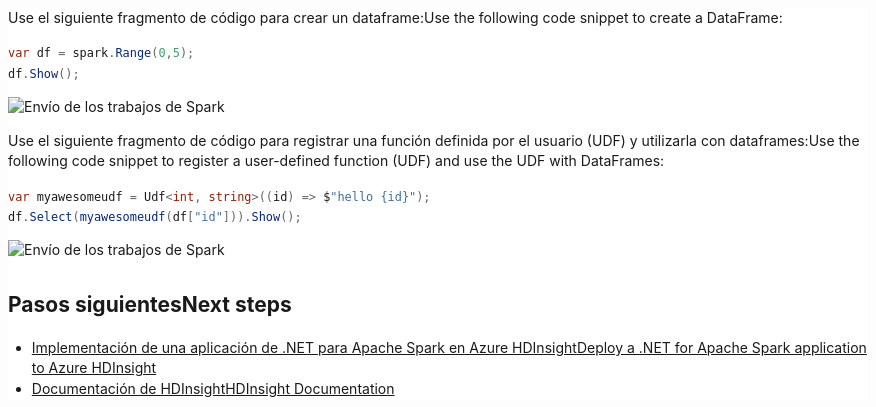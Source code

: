    <span data-ttu-id="b80a3-195">Use el siguiente fragmento de código para crear un dataframe:</span><span class="sxs-lookup"><span data-stu-id="b80a3-195">Use the following code snippet to create a DataFrame:</span></span>

   ```csharp
   var df = spark.Range(0,5);
   df.Show();
   ```

   ![Envío de los trabajos de Spark](./media/hdinsight-notebook-installation/create-df.png)

   <span data-ttu-id="b80a3-197">Use el siguiente fragmento de código para registrar una función definida por el usuario (UDF) y utilizarla con dataframes:</span><span class="sxs-lookup"><span data-stu-id="b80a3-197">Use the following code snippet to register a user-defined function (UDF) and use the UDF with DataFrames:</span></span>

   ```csharp
   var myawesomeudf = Udf<int, string>((id) => $"hello {id}");
   df.Select(myawesomeudf(df["id"])).Show();
   ```

   ![Envío de los trabajos de Spark](./media/hdinsight-notebook-installation/run-udf.png)

## <a name="next-steps"></a><span data-ttu-id="b80a3-199">Pasos siguientes</span><span class="sxs-lookup"><span data-stu-id="b80a3-199">Next steps</span></span>

* [<span data-ttu-id="b80a3-200">Implementación de una aplicación de .NET para Apache Spark en Azure HDInsight</span><span class="sxs-lookup"><span data-stu-id="b80a3-200">Deploy a .NET for Apache Spark application to Azure HDInsight</span></span>](../tutorials/hdinsight-deployment.md)
* [<span data-ttu-id="b80a3-201">Documentación de HDInsight</span><span class="sxs-lookup"><span data-stu-id="b80a3-201">HDInsight Documentation</span></span>](https://docs.microsoft.com/azure/hdinsight/)
